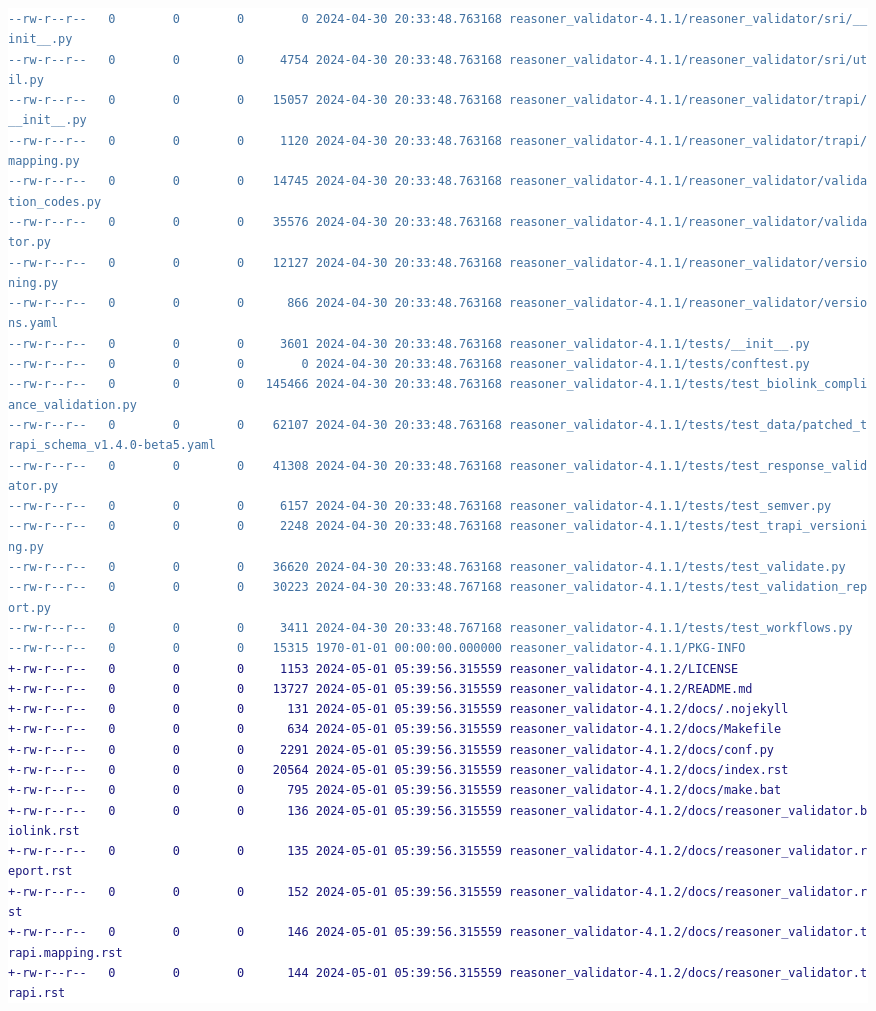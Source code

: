 ```diff
--rw-r--r--   0        0        0        0 2024-04-30 20:33:48.763168 reasoner_validator-4.1.1/reasoner_validator/sri/__init__.py
--rw-r--r--   0        0        0     4754 2024-04-30 20:33:48.763168 reasoner_validator-4.1.1/reasoner_validator/sri/util.py
--rw-r--r--   0        0        0    15057 2024-04-30 20:33:48.763168 reasoner_validator-4.1.1/reasoner_validator/trapi/__init__.py
--rw-r--r--   0        0        0     1120 2024-04-30 20:33:48.763168 reasoner_validator-4.1.1/reasoner_validator/trapi/mapping.py
--rw-r--r--   0        0        0    14745 2024-04-30 20:33:48.763168 reasoner_validator-4.1.1/reasoner_validator/validation_codes.py
--rw-r--r--   0        0        0    35576 2024-04-30 20:33:48.763168 reasoner_validator-4.1.1/reasoner_validator/validator.py
--rw-r--r--   0        0        0    12127 2024-04-30 20:33:48.763168 reasoner_validator-4.1.1/reasoner_validator/versioning.py
--rw-r--r--   0        0        0      866 2024-04-30 20:33:48.763168 reasoner_validator-4.1.1/reasoner_validator/versions.yaml
--rw-r--r--   0        0        0     3601 2024-04-30 20:33:48.763168 reasoner_validator-4.1.1/tests/__init__.py
--rw-r--r--   0        0        0        0 2024-04-30 20:33:48.763168 reasoner_validator-4.1.1/tests/conftest.py
--rw-r--r--   0        0        0   145466 2024-04-30 20:33:48.763168 reasoner_validator-4.1.1/tests/test_biolink_compliance_validation.py
--rw-r--r--   0        0        0    62107 2024-04-30 20:33:48.763168 reasoner_validator-4.1.1/tests/test_data/patched_trapi_schema_v1.4.0-beta5.yaml
--rw-r--r--   0        0        0    41308 2024-04-30 20:33:48.763168 reasoner_validator-4.1.1/tests/test_response_validator.py
--rw-r--r--   0        0        0     6157 2024-04-30 20:33:48.763168 reasoner_validator-4.1.1/tests/test_semver.py
--rw-r--r--   0        0        0     2248 2024-04-30 20:33:48.763168 reasoner_validator-4.1.1/tests/test_trapi_versioning.py
--rw-r--r--   0        0        0    36620 2024-04-30 20:33:48.763168 reasoner_validator-4.1.1/tests/test_validate.py
--rw-r--r--   0        0        0    30223 2024-04-30 20:33:48.767168 reasoner_validator-4.1.1/tests/test_validation_report.py
--rw-r--r--   0        0        0     3411 2024-04-30 20:33:48.767168 reasoner_validator-4.1.1/tests/test_workflows.py
--rw-r--r--   0        0        0    15315 1970-01-01 00:00:00.000000 reasoner_validator-4.1.1/PKG-INFO
+-rw-r--r--   0        0        0     1153 2024-05-01 05:39:56.315559 reasoner_validator-4.1.2/LICENSE
+-rw-r--r--   0        0        0    13727 2024-05-01 05:39:56.315559 reasoner_validator-4.1.2/README.md
+-rw-r--r--   0        0        0      131 2024-05-01 05:39:56.315559 reasoner_validator-4.1.2/docs/.nojekyll
+-rw-r--r--   0        0        0      634 2024-05-01 05:39:56.315559 reasoner_validator-4.1.2/docs/Makefile
+-rw-r--r--   0        0        0     2291 2024-05-01 05:39:56.315559 reasoner_validator-4.1.2/docs/conf.py
+-rw-r--r--   0        0        0    20564 2024-05-01 05:39:56.315559 reasoner_validator-4.1.2/docs/index.rst
+-rw-r--r--   0        0        0      795 2024-05-01 05:39:56.315559 reasoner_validator-4.1.2/docs/make.bat
+-rw-r--r--   0        0        0      136 2024-05-01 05:39:56.315559 reasoner_validator-4.1.2/docs/reasoner_validator.biolink.rst
+-rw-r--r--   0        0        0      135 2024-05-01 05:39:56.315559 reasoner_validator-4.1.2/docs/reasoner_validator.report.rst
+-rw-r--r--   0        0        0      152 2024-05-01 05:39:56.315559 reasoner_validator-4.1.2/docs/reasoner_validator.rst
+-rw-r--r--   0        0        0      146 2024-05-01 05:39:56.315559 reasoner_validator-4.1.2/docs/reasoner_validator.trapi.mapping.rst
+-rw-r--r--   0        0        0      144 2024-05-01 05:39:56.315559 reasoner_validator-4.1.2/docs/reasoner_validator.trapi.rst
```